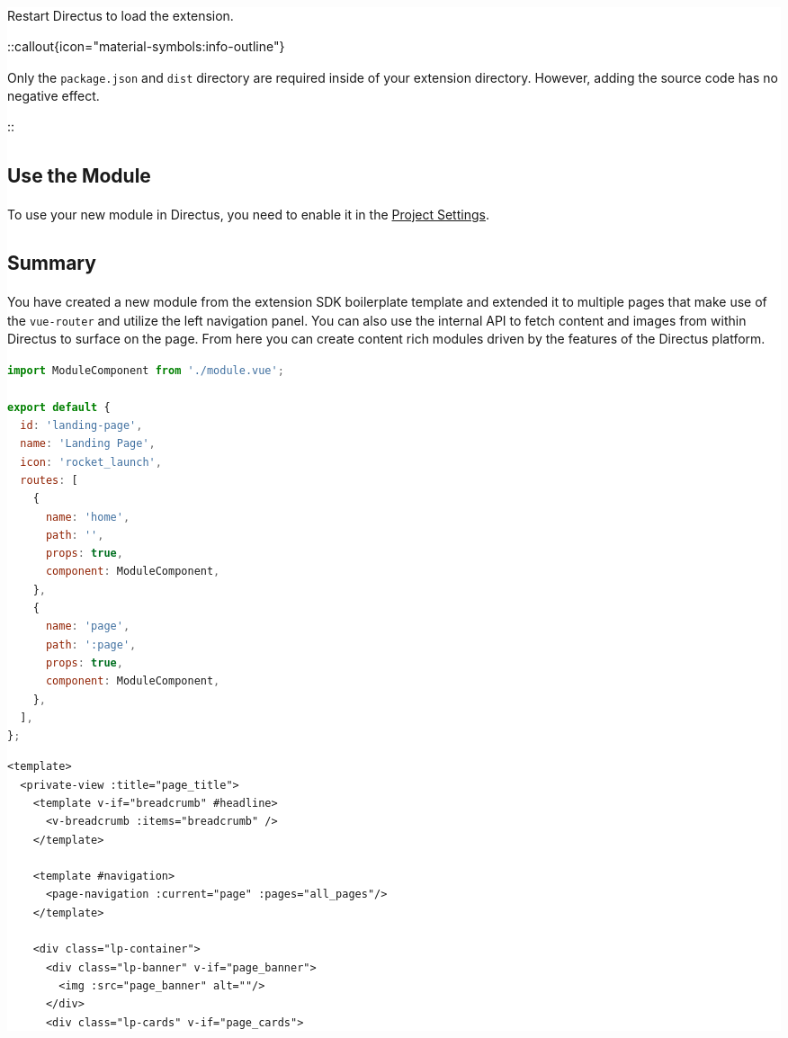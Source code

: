 Restart Directus to load the extension.

::callout{icon="material-symbols:info-outline"}

Only the `package.json` and `dist` directory are required inside of your extension directory. However, adding the source
code has no negative effect.

::

## Use the Module

To use your new module in Directus, you need to enable it in the
[Project Settings](/configuration/general).

## Summary

You have created a new module from the extension SDK boilerplate template and extended it to multiple pages that make
use of the `vue-router` and utilize the left navigation panel. You can also use the internal API to fetch content and
images from within Directus to surface on the page. From here you can create content rich modules driven by the features
of the Directus platform.

```js [index.js]
import ModuleComponent from './module.vue';

export default {
  id: 'landing-page',
  name: 'Landing Page',
  icon: 'rocket_launch',
  routes: [
    {
      name: 'home',
      path: '',
      props: true,
      component: ModuleComponent,
    },
    {
      name: 'page',
      path: ':page',
      props: true,
      component: ModuleComponent,
    },
  ],
};
```

```vue [module.vue]
<template>
  <private-view :title="page_title">
    <template v-if="breadcrumb" #headline>
      <v-breadcrumb :items="breadcrumb" />
    </template>

    <template #navigation>
      <page-navigation :current="page" :pages="all_pages"/>
    </template>

    <div class="lp-container">
      <div class="lp-banner" v-if="page_banner">
        <img :src="page_banner" alt=""/>
      </div>
      <div class="lp-cards" v-if="page_cards">
```